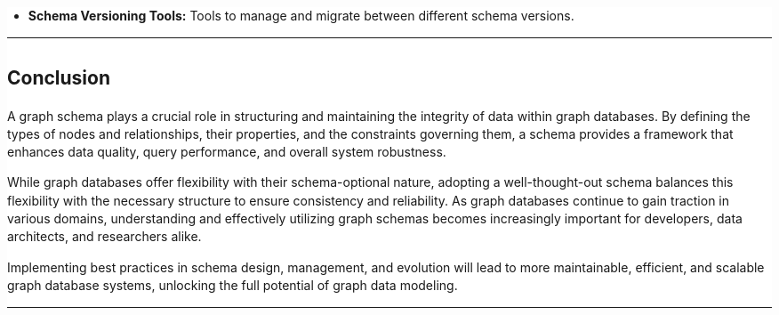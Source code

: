 - **Schema Versioning Tools:** Tools to manage and migrate between different schema versions.

---

## **Conclusion**

A graph schema plays a crucial role in structuring and maintaining the integrity of data within graph databases. By defining the types of nodes and relationships, their properties, and the constraints governing them, a schema provides a framework that enhances data quality, query performance, and overall system robustness.

While graph databases offer flexibility with their schema-optional nature, adopting a well-thought-out schema balances this flexibility with the necessary structure to ensure consistency and reliability. As graph databases continue to gain traction in various domains, understanding and effectively utilizing graph schemas becomes increasingly important for developers, data architects, and researchers alike.

Implementing best practices in schema design, management, and evolution will lead to more maintainable, efficient, and scalable graph database systems, unlocking the full potential of graph data modeling.

---